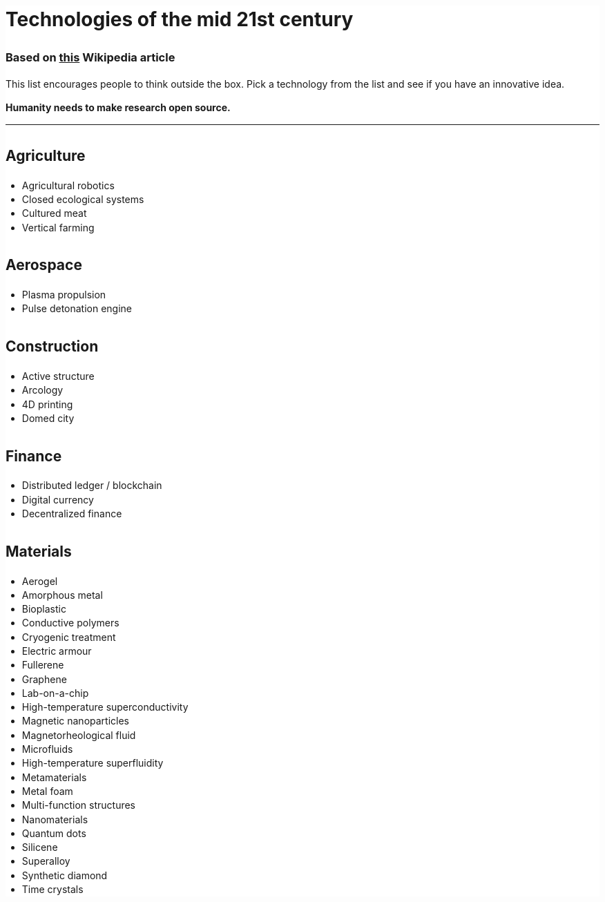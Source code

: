 # Technologies of the mid 21st century

### Based on [this](https://en.wikipedia.org/wiki/List_of_emerging_technologies) Wikipedia article

This list encourages people to think outside the box. Pick a technology from the list and see if you have an innovative idea.

**Humanity needs to make research open source.**

---

## Agriculture

* Agricultural robotics
* Closed ecological systems
* Cultured meat
* Vertical farming

## Aerospace

* Plasma propulsion
* Pulse detonation engine

## Construction

* Active structure
* Arcology
* 4D printing
* Domed city

## Finance

* Distributed ledger / blockchain
* Digital currency
* Decentralized finance

## Materials

* Aerogel
* Amorphous metal
* Bioplastic
* Conductive polymers
* Cryogenic treatment
* Electric armour
* Fullerene
* Graphene
* Lab-on-a-chip
* High-temperature superconductivity
* Magnetic nanoparticles
* Magnetorheological fluid
* Microfluids
* High-temperature superfluidity
* Metamaterials
* Metal foam
* Multi-function structures
* Nanomaterials
* Quantum dots
* Silicene
* Superalloy
* Synthetic diamond
* Time crystals